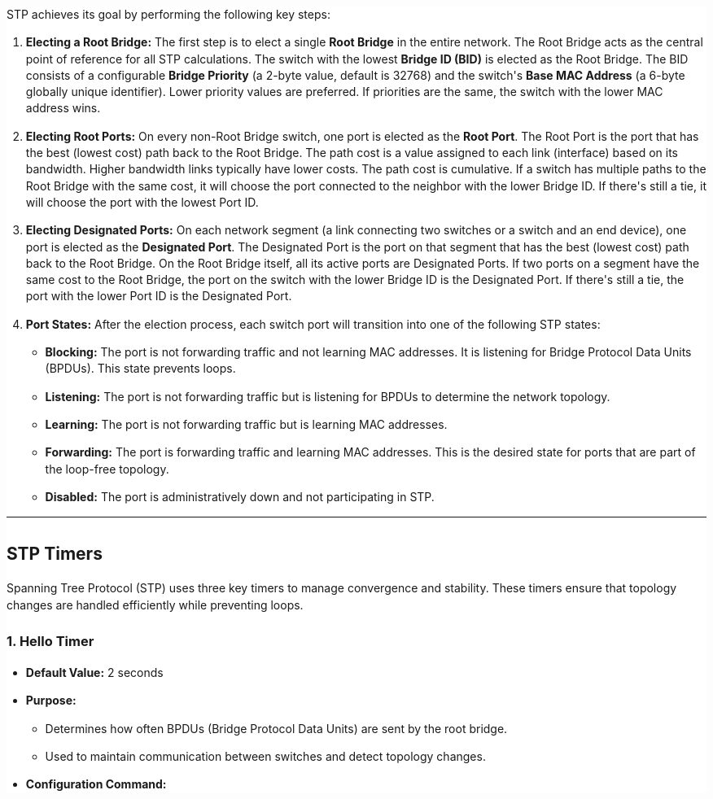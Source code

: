 STP achieves its goal by performing the following key steps:

1. **Electing a Root Bridge:** The first step is to elect a single **Root Bridge** in the entire network. The Root Bridge acts as the central point of reference for all STP calculations. The switch with the lowest **Bridge ID (BID)** is elected as the Root Bridge. The BID consists of a configurable **Bridge Priority** (a 2-byte value, default is 32768) and the switch's **Base MAC Address** (a 6-byte globally unique identifier). Lower priority values are preferred. If priorities are the same, the switch with the lower MAC address wins.

2. **Electing Root Ports:** On every non-Root Bridge switch, one port is elected as the **Root Port**. The Root Port is the port that has the best (lowest cost) path back to the Root Bridge. The path cost is a value assigned to each link (interface) based on its bandwidth. Higher bandwidth links typically have lower costs. The path cost is cumulative. If a switch has multiple paths to the Root Bridge with the same cost, it will choose the port connected to the neighbor with the lower Bridge ID. If there's still a tie, it will choose the port with the lowest Port ID.

3. **Electing Designated Ports:** On each network segment (a link connecting two switches or a switch and an end device), one port is elected as the **Designated Port**. The Designated Port is the port on that segment that has the best (lowest cost) path back to the Root Bridge. On the Root Bridge itself, all its active ports are Designated Ports. If two ports on a segment have the same cost to the Root Bridge, the port on the switch with the lower Bridge ID is the Designated Port. If there's still a tie, the port with the lower Port ID is the Designated Port.

4. **Port States:** After the election process, each switch port will transition into one of the following STP states:
    
    - **Blocking:** The port is not forwarding traffic and not learning MAC addresses. It is listening for Bridge Protocol Data Units (BPDUs). This state prevents loops.
      
    - **Listening:** The port is not forwarding traffic but is listening for BPDUs to determine the network topology.
      
    - **Learning:** The port is not forwarding traffic but is learning MAC addresses.
      
    - **Forwarding:** The port is forwarding traffic and learning MAC addresses. This is the desired state for ports that are part of the loop-free topology.
      
    - **Disabled:** The port is administratively down and not participating in STP.

---

## STP Timers

Spanning Tree Protocol (STP) uses three key timers to manage convergence and stability. These timers ensure that topology changes are handled efficiently while preventing loops.

### 1. Hello Timer

- **Default Value:** 2 seconds

- **Purpose:**

    - Determines how often BPDUs (Bridge Protocol Data Units) are sent by the root bridge.
    
    - Used to maintain communication between switches and detect topology changes.

- **Configuration Command:**
